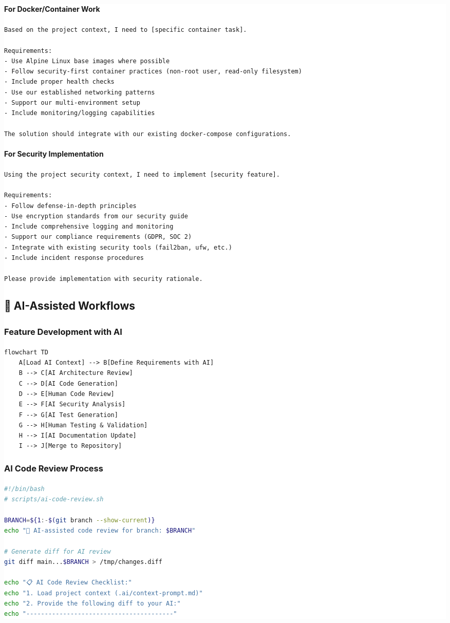 #### For Docker/Container Work

```
Based on the project context, I need to [specific container task].

Requirements:
- Use Alpine Linux base images where possible
- Follow security-first container practices (non-root user, read-only filesystem)
- Include proper health checks
- Use our established networking patterns
- Support our multi-environment setup
- Include monitoring/logging capabilities

The solution should integrate with our existing docker-compose configurations.
```

#### For Security Implementation

```
Using the project security context, I need to implement [security feature].

Requirements:
- Follow defense-in-depth principles
- Use encryption standards from our security guide
- Include comprehensive logging and monitoring
- Support our compliance requirements (GDPR, SOC 2)
- Integrate with existing security tools (fail2ban, ufw, etc.)
- Include incident response procedures

Please provide implementation with security rationale.
```

## 🔄 AI-Assisted Workflows

### Feature Development with AI

```mermaid
flowchart TD
    A[Load AI Context] --> B[Define Requirements with AI]
    B --> C[AI Architecture Review]
    C --> D[AI Code Generation]
    D --> E[Human Code Review]
    E --> F[AI Security Analysis]
    F --> G[AI Test Generation]
    G --> H[Human Testing & Validation]
    H --> I[AI Documentation Update]
    I --> J[Merge to Repository]
```

### AI Code Review Process

```bash
#!/bin/bash
# scripts/ai-code-review.sh

BRANCH=${1:-$(git branch --show-current)}
echo "🤖 AI-assisted code review for branch: $BRANCH"

# Generate diff for AI review
git diff main...$BRANCH > /tmp/changes.diff

echo "📋 AI Code Review Checklist:"
echo "1. Load project context (.ai/context-prompt.md)"
echo "2. Provide the following diff to your AI:"
echo "----------------------------------------"
```